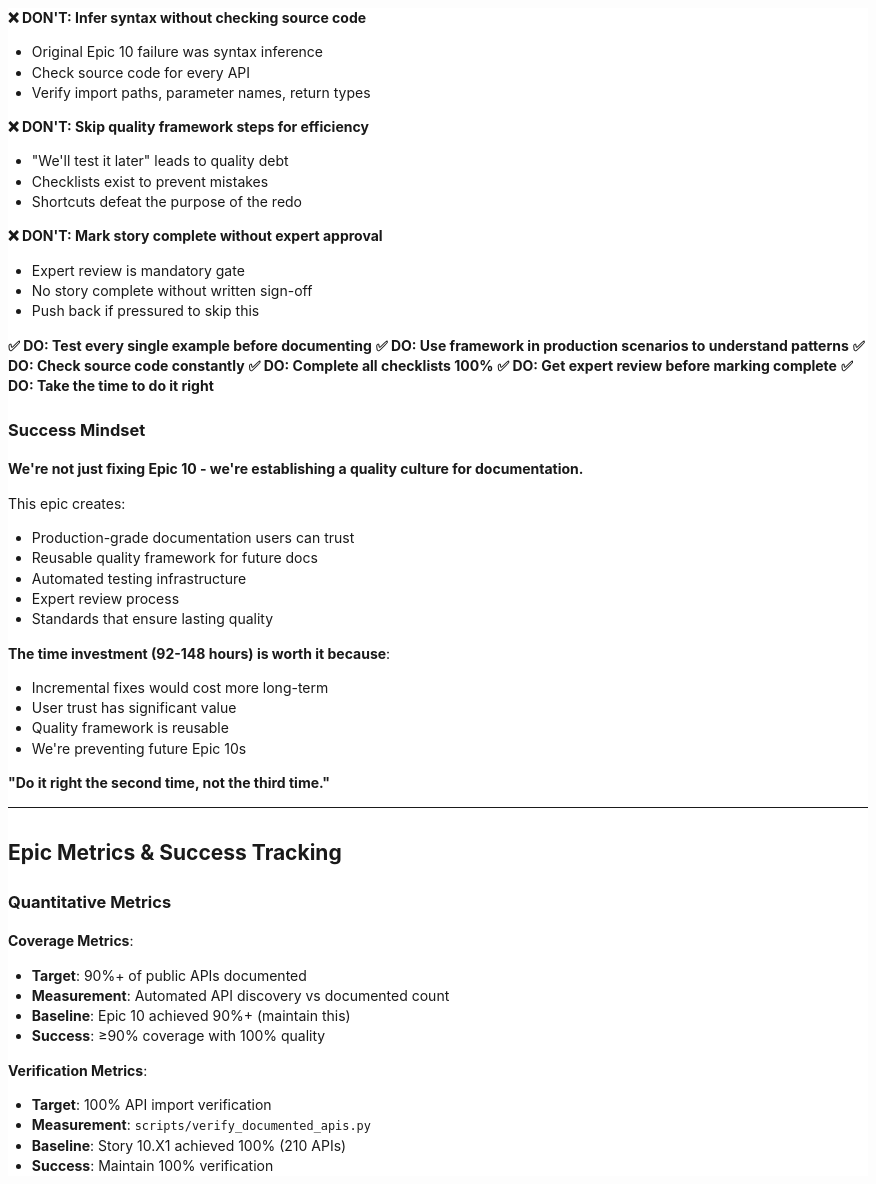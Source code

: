 **❌ DON'T: Infer syntax without checking source code**
- Original Epic 10 failure was syntax inference
- Check source code for every API
- Verify import paths, parameter names, return types

**❌ DON'T: Skip quality framework steps for efficiency**
- "We'll test it later" leads to quality debt
- Checklists exist to prevent mistakes
- Shortcuts defeat the purpose of the redo

**❌ DON'T: Mark story complete without expert approval**
- Expert review is mandatory gate
- No story complete without written sign-off
- Push back if pressured to skip this

**✅ DO: Test every single example before documenting**
**✅ DO: Use framework in production scenarios to understand patterns**
**✅ DO: Check source code constantly**
**✅ DO: Complete all checklists 100%**
**✅ DO: Get expert review before marking complete**
**✅ DO: Take the time to do it right**

### Success Mindset

**We're not just fixing Epic 10 - we're establishing a quality culture for documentation.**

This epic creates:
- Production-grade documentation users can trust
- Reusable quality framework for future docs
- Automated testing infrastructure
- Expert review process
- Standards that ensure lasting quality

**The time investment (92-148 hours) is worth it because**:
- Incremental fixes would cost more long-term
- User trust has significant value
- Quality framework is reusable
- We're preventing future Epic 10s

**"Do it right the second time, not the third time."**

---

## Epic Metrics & Success Tracking

### Quantitative Metrics

**Coverage Metrics**:
- **Target**: 90%+ of public APIs documented
- **Measurement**: Automated API discovery vs documented count
- **Baseline**: Epic 10 achieved 90%+ (maintain this)
- **Success**: ≥90% coverage with 100% quality

**Verification Metrics**:
- **Target**: 100% API import verification
- **Measurement**: `scripts/verify_documented_apis.py`
- **Baseline**: Story 10.X1 achieved 100% (210 APIs)
- **Success**: Maintain 100% verification
